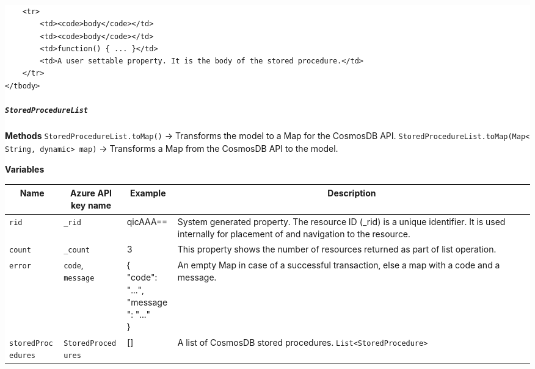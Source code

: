         <tr>
            <td><code>body</code></td>
            <td><code>body</code></td>
            <td>function() { ... }</td>
            <td>A user settable property. It is the body of the stored procedure.</td>
        </tr>
    </tbody>
</table>

##### `StoredProcedureList`
**Methods**
`StoredProcedureList.toMap()` -> Transforms the model to a Map for the CosmosDB API.
`StoredProcedureList.toMap(Map<String, dynamic> map)` -> Transforms a Map from the CosmosDB API to the model.

**Variables**
<table>
    <thead>
        <tr>
            <th>Name</th>
            <th>Azure API key name</th>
            <th>Example</th>
            <th>Description</th>
        </tr>
    </thead>
    <tbody>
        <tr>
            <td><code>rid</code></td>
            <td><code>_rid</code></td>
            <td>qicAAA==</td>
            <td>System generated property. The resource ID (_rid) is a unique identifier. It is used internally for placement of and navigation to the resource.</td>
        </tr>
        <tr>
            <td><code>count</code></td>
            <td><code>_count</code></td>
            <td>3</td>
            <td>This property shows the number of resources returned as part of list operation.</td>
        </tr>
        <tr>
            <td><code>error</code></td>
            <td><code>code</code>,<br><code>message</code></td>
            <td>{<br>"code": "...",<br>"message": "..."<br>}</td>
            <td>An empty Map in case of a successful transaction, else a map with a code and a message.</td>
        </tr>
        <tr>
            <td><code>storedProcedures</code></td>
            <td><code>StoredProcedures</code></td>
            <td>[]</td>
            <td>A list of CosmosDB stored procedures. <code>List&lt;StoredProcedure&gt;</code></td>
        </tr>
    </tbody>
</table>
